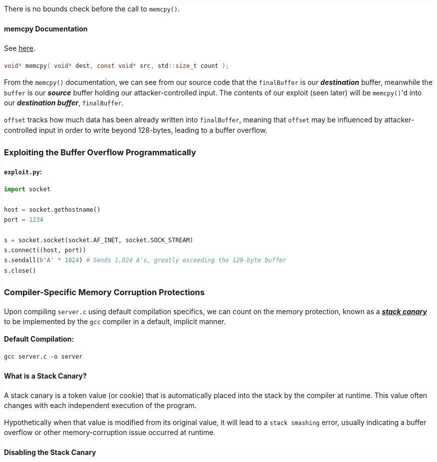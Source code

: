 There is no bounds check before the call to `memcpy()`.

#### memcpy Documentation

See [here](https://en.cppreference.com/w/cpp/string/byte/memcpy.html).

```c
void* memcpy( void* dest, const void* src, std::size_t count );
```

From the `memcpy()` documentation, we can see from our source code that the `finalBuffer` is our _**destination**_ buffer, meanwhile the `buffer` is our _**source**_ buffer holding our attacker-controlled input. The contents of our exploit (seen later) will be `memcpy()`'d into our _**destination buffer**_, `finalBuffer`.

`offset` tracks how much data has been already written into `finalBuffer`, meaning that `offset` may be influenced by attacker-controlled input in order to write beyond 128-bytes, leading to a buffer overflow.

### Exploiting the Buffer Overflow Programmatically

**`exploit.py`:**

```python
import socket

host = socket.gethostname()
port = 1234

s = socket.socket(socket.AF_INET, socket.SOCK_STREAM)
s.connect((host, port))
s.sendall(b'A' * 1024) # Sends 1,024 A's, greatly exceeding the 128-byte buffer
s.close()
```

### Compiler-Specific Memory Corruption Protections

Upon compiling `server.c` using default compilation specifics, we can count on the memory protection, known as a [_**stack canary**_](https://ctf101.org/binary-exploitation/stack-canaries/) to be implemented by the `gcc` compiler in a default, implicit manner.

**Default Compilation:**

```
gcc server.c -o server
```

#### What is a Stack Canary?

A stack canary is a token value (or cookie) that is automatically placed into the stack by the compiler at runtime. This value often changes with each independent execution of the program.&#x20;

Hypothetically when that value is modified from its original value, it will lead to a `stack smashing` error, usually indicating a buffer overflow or other memory-corruption issue occurred at runtime.&#x20;

#### Disabling the Stack Canary
